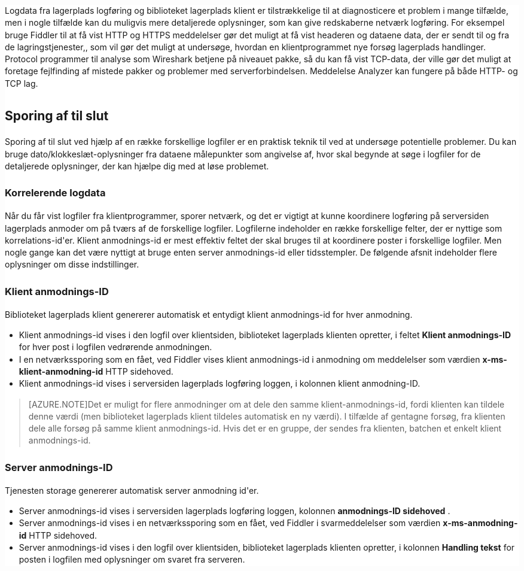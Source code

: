 Logdata fra lagerplads logføring og biblioteket lagerplads klient er tilstrækkelige til at diagnosticere et problem i mange tilfælde, men i nogle tilfælde kan du muligvis mere detaljerede oplysninger, som kan give redskaberne netværk logføring. For eksempel bruge Fiddler til at få vist HTTP og HTTPS meddelelser gør det muligt at få vist headeren og dataene data, der er sendt til og fra de lagringstjenester,, som vil gør det muligt at undersøge, hvordan en klientprogrammet nye forsøg lagerplads handlinger. Protocol programmer til analyse som Wireshark betjene på niveauet pakke, så du kan få vist TCP-data, der ville gør det muligt at foretage fejlfinding af mistede pakker og problemer med serverforbindelsen. Meddelelse Analyzer kan fungere på både HTTP- og TCP lag.

## <a name="end-to-end-tracing"></a>Sporing af til slut

Sporing af til slut ved hjælp af en række forskellige logfiler er en praktisk teknik til ved at undersøge potentielle problemer. Du kan bruge dato/klokkeslæt-oplysninger fra dataene målepunkter som angivelse af, hvor skal begynde at søge i logfiler for de detaljerede oplysninger, der kan hjælpe dig med at løse problemet.

### <a name="correlating-log-data"></a>Korrelerende logdata

Når du får vist logfiler fra klientprogrammer, sporer netværk, og det er vigtigt at kunne koordinere logføring på serversiden lagerplads anmoder om på tværs af de forskellige logfiler. Logfilerne indeholder en række forskellige felter, der er nyttige som korrelations-id'er. Klient anmodnings-id er mest effektiv feltet der skal bruges til at koordinere poster i forskellige logfiler. Men nogle gange kan det være nyttigt at bruge enten server anmodnings-id eller tidsstempler. De følgende afsnit indeholder flere oplysninger om disse indstillinger.

### <a name="client-request-id"></a>Klient anmodnings-ID

Biblioteket lagerplads klient genererer automatisk et entydigt klient anmodnings-id for hver anmodning.

- Klient anmodnings-id vises i den logfil over klientsiden, biblioteket lagerplads klienten opretter, i feltet **Klient anmodnings-ID** for hver post i logfilen vedrørende anmodningen.
- I en netværkssporing som en fået, ved Fiddler vises klient anmodnings-id i anmodning om meddelelser som værdien **x-ms-klient-anmodning-id** HTTP sidehoved.
- Klient anmodnings-id vises i serversiden lagerplads logføring loggen, i kolonnen klient anmodning-ID.

> [AZURE.NOTE]Det er muligt for flere anmodninger om at dele den samme klient-anmodnings-id, fordi klienten kan tildele denne værdi (men biblioteket lagerplads klient tildeles automatisk en ny værdi). I tilfælde af gentagne forsøg, fra klienten dele alle forsøg på samme klient anmodnings-id. Hvis det er en gruppe, der sendes fra klienten, batchen et enkelt klient anmodnings-id.


### <a name="server-request-id"></a>Server anmodnings-ID

Tjenesten storage genererer automatisk server anmodning id'er.

- Server anmodnings-id vises i serversiden lagerplads logføring loggen, kolonnen **anmodnings-ID sidehoved** .
- Server anmodnings-id vises i en netværkssporing som en fået, ved Fiddler i svarmeddelelser som værdien **x-ms-anmodning-id** HTTP sidehoved.
- Server anmodnings-id vises i den logfil over klientsiden, biblioteket lagerplads klienten opretter, i kolonnen **Handling tekst** for posten i logfilen med oplysninger om svaret fra serveren.


[Introduktion]: #introduction
[Hvordan denne vejledning er organiseret]: #how-this-guide-is-organized
[Overvågning af dine lagringstjeneste]: #monitoring-your-storage-service
[Overvågning af tjenestetilstand]: #monitoring-service-health
[Overvågning kapacitet]: #monitoring-capacity
[Overvågning tilgængelighed]: #monitoring-availability
[Overvågning af ydeevnen]: #monitoring-performance
[Diagnosticere lagerplads problemer]: #diagnosing-storage-issues
[Service sundhed problemer]: #service-health-issues
[Problemer med ydeevnen]: #performance-issues
[Diagnosticere fejl]: #diagnosing-errors
[Lagerplads emulator problemer]: #storage-emulator-issues
[Lagerplads logføring værktøjer]: #storage-logging-tools
[Ved hjælp af netværk logføring værktøjer]: #using-network-logging-tools
[Sporing af til slut]: #end-to-end-tracing
[Korrelerende logdata]: #correlating-log-data
[Klient-ID anmodning]: #client-request-id
[Server anmodnings-ID]: #server-request-id
[Tidsstempler]: #timestamps
[Vejledning til fejlfinding]: #troubleshooting-guidance
[Målepunkter vise høj AverageE2ELatency og lav AverageServerLatency]: #metrics-show-high-AverageE2ELatency-and-low-AverageServerLatency
[Målepunkter vise lav AverageE2ELatency og lav AverageServerLatency, men klienten oplever lang ventetid]: #metrics-show-low-AverageE2ELatency-and-low-AverageServerLatency
[Målepunkter Vis høj AverageServerLatency]: #metrics-show-high-AverageServerLatency
[Du oplever uventede forsinkelser i levering af meddelelser på en kø]: #you-are-experiencing-unexpected-delays-in-message-delivery
[Målepunkter vise en stigning i PercentThrottlingError]: #metrics-show-an-increase-in-PercentThrottlingError
[Midlertidige stigning i PercentThrottlingError]: #transient-increase-in-PercentThrottlingError
[Permanent stigning i PercentThrottlingError fejl]: #permanent-increase-in-PercentThrottlingError
[Målepunkter vise en stigning i PercentTimeoutError]: #metrics-show-an-increase-in-PercentTimeoutError
[Målepunkter vise en stigning i PercentNetworkError]: #metrics-show-an-increase-in-PercentNetworkError
[Klienten modtager HTTP 403 (forbudt) meddelelser]: #the-client-is-receiving-403-messages
[Klienten modtager HTTP 404 (blev ikke fundet) meddelelser]: #the-client-is-receiving-404-messages
[Klienten eller en anden proces slettet objektet]: #client-previously-deleted-the-object
[Et delt Access signatur (SAS) godkendelse problem]: #SAS-authorization-issue
[Klientsiden JavaScript-kode har ikke tilladelse til at få adgang til objektet]: #JavaScript-code-does-not-have-permission
[Netværk mislykkedes]: #network-failure
[Klienten modtager HTTP 409 (konflikt) meddelelser]: #the-client-is-receiving-409-messages
[Målepunkter vise lav PercentSuccess eller analytics logposter have handlinger med transaktionsstatus af ClientOtherErrors]: #metrics-show-low-percent-success
[Kapacitet målepunkter vise en uventede stigning i kapacitet lagerforbrug]: #capacity-metrics-show-an-unexpected-increase
[Du oplever uventede genstarter af virtuelle maskiner, der har et stort antal vedhæftede virtuelle harddiske]: #you-are-experiencing-unexpected-reboots
[Dit problem opstår i at bruge lagerplads emulatoren til udvikling eller test]: #your-issue-arises-from-using-the-storage-emulator
[Funktionen "X" virker ikke i lagerplads emulatoren]: #feature-X-is-not-working
[Fejlen "værdien af en HTTP-overskrifterne ikke er i det korrekte format" Når du bruger lagerplads emulatoren]: #error-HTTP-header-not-correct-format
[Kører lagerplads emulatoren kræver administratorrettigheder]: #storage-emulator-requires-administrative-privileges
[Du oplever problemer med at installere Azure SDK til .NET]: #you-are-encountering-problems-installing-the-Windows-Azure-SDK
[Du har et andet problem med en lagringstjeneste]: #you-have-a-different-issue-with-a-storage-service
[Tillæg]: #appendices
[Tillæg 1: Brug af Fiddler til at registrere HTTP og HTTPS trafik]: #appendix-1
[Tillæg 2: Brug af Wireshark til at registrere netværkstrafik]: #appendix-2
[Tillæg 3: Brug af Microsoft meddelelse Analyzer til at registrere netværkstrafik]: #appendix-3
[Tillæg 4: Brug af Excel til at få vist målepunkter og logge af data]: #appendix-4
[Tillæg 5: Overvågning med programmet indsigt til Visual Studio Team Services]: #appendix-5
[1]: ./media/storage-monitoring-diagnosing-troubleshooting-classic-portal/overview.png
[2]: ./media/storage-monitoring-diagnosing-troubleshooting-classic-portal/portal-screenshot.png
[3]: ./media/storage-monitoring-diagnosing-troubleshooting-classic-portal/hour-minute-metrics.png
[4]: ./media/storage-monitoring-diagnosing-troubleshooting-classic-portal/high-e2e-latency.png
[5]: ./media/storage-monitoring-diagnosing-troubleshooting-classic-portal/fiddler-screenshot.png
[6]: ./media/storage-monitoring-diagnosing-troubleshooting-classic-portal/wireshark-screenshot-1.png
[7]: ./media/storage-monitoring-diagnosing-troubleshooting-classic-portal/wireshark-screenshot-2.png
[8]: ./media/storage-monitoring-diagnosing-troubleshooting-classic-portal/wireshark-screenshot-3.png
[9]: ./media/storage-monitoring-diagnosing-troubleshooting-classic-portal/mma-screenshot-1.png
[10]: ./media/storage-monitoring-diagnosing-troubleshooting-classic-portal/mma-screenshot-2.png